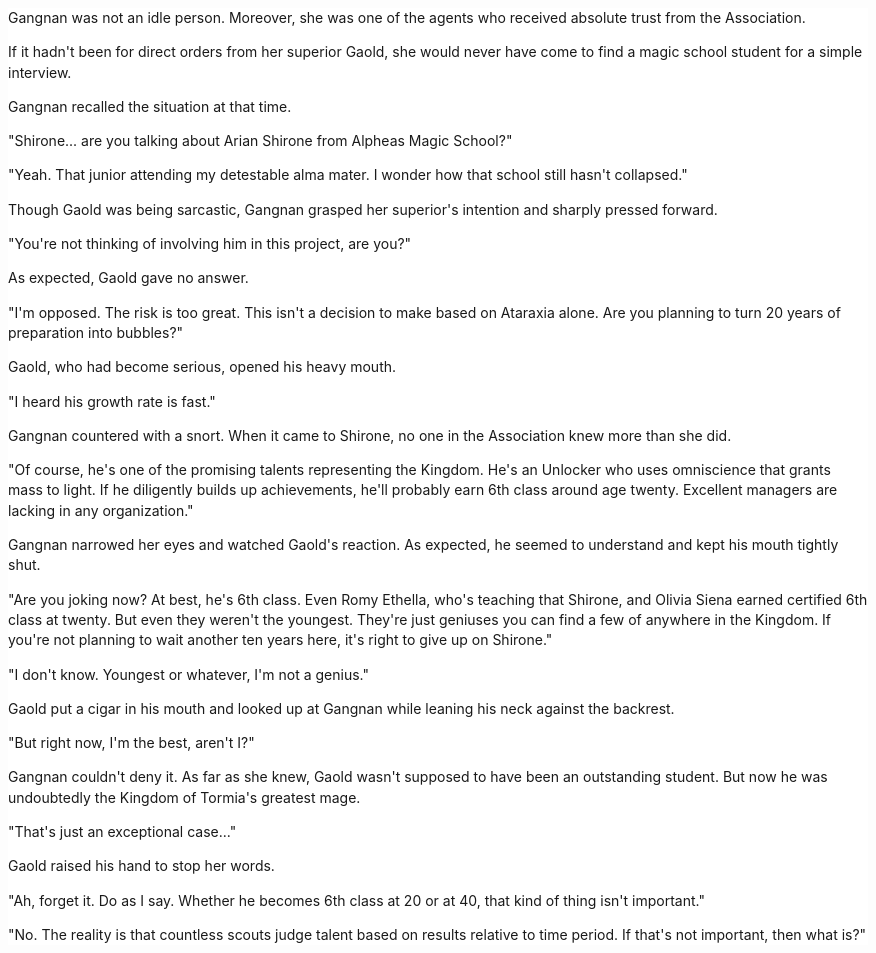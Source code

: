 Gangnan was not an idle person. Moreover, she was one of the agents who received absolute trust from the Association.

If it hadn't been for direct orders from her superior Gaold, she would never have come to find a magic school student for a simple interview.

Gangnan recalled the situation at that time.

"Shirone... are you talking about Arian Shirone from Alpheas Magic School?"

"Yeah. That junior attending my detestable alma mater. I wonder how that school still hasn't collapsed."

Though Gaold was being sarcastic, Gangnan grasped her superior's intention and sharply pressed forward.

"You're not thinking of involving him in this project, are you?"

As expected, Gaold gave no answer.

"I'm opposed. The risk is too great. This isn't a decision to make based on Ataraxia alone. Are you planning to turn 20 years of preparation into bubbles?"

Gaold, who had become serious, opened his heavy mouth.

"I heard his growth rate is fast."

Gangnan countered with a snort. When it came to Shirone, no one in the Association knew more than she did.

"Of course, he's one of the promising talents representing the Kingdom. He's an Unlocker who uses omniscience that grants mass to light. If he diligently builds up achievements, he'll probably earn 6th class around age twenty. Excellent managers are lacking in any organization."

Gangnan narrowed her eyes and watched Gaold's reaction. As expected, he seemed to understand and kept his mouth tightly shut.

"Are you joking now? At best, he's 6th class. Even Romy Ethella, who's teaching that Shirone, and Olivia Siena earned certified 6th class at twenty. But even they weren't the youngest. They're just geniuses you can find a few of anywhere in the Kingdom. If you're not planning to wait another ten years here, it's right to give up on Shirone."

"I don't know. Youngest or whatever, I'm not a genius."

Gaold put a cigar in his mouth and looked up at Gangnan while leaning his neck against the backrest.

"But right now, I'm the best, aren't I?"

Gangnan couldn't deny it. As far as she knew, Gaold wasn't supposed to have been an outstanding student. But now he was undoubtedly the Kingdom of Tormia's greatest mage.

"That's just an exceptional case..."

Gaold raised his hand to stop her words.

"Ah, forget it. Do as I say. Whether he becomes 6th class at 20 or at 40, that kind of thing isn't important."

"No. The reality is that countless scouts judge talent based on results relative to time period. If that's not important, then what is?"
